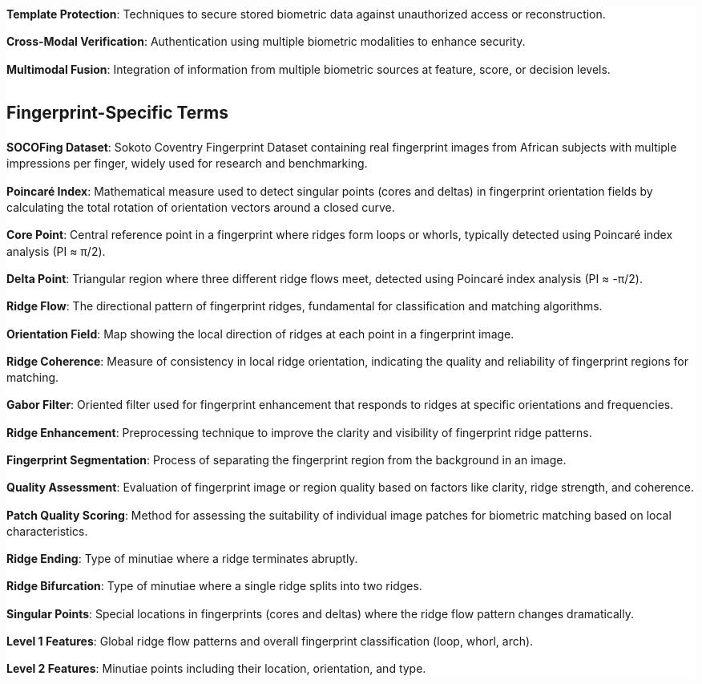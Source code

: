 **Template Protection**: Techniques to secure stored biometric data against unauthorized access or reconstruction.

**Cross-Modal Verification**: Authentication using multiple biometric modalities to enhance security.

**Multimodal Fusion**: Integration of information from multiple biometric sources at feature, score, or decision levels.

## Fingerprint-Specific Terms

**SOCOFing Dataset**: Sokoto Coventry Fingerprint Dataset containing real fingerprint images from African subjects with multiple impressions per finger, widely used for research and benchmarking.

**Poincaré Index**: Mathematical measure used to detect singular points (cores and deltas) in fingerprint orientation fields by calculating the total rotation of orientation vectors around a closed curve.

**Core Point**: Central reference point in a fingerprint where ridges form loops or whorls, typically detected using Poincaré index analysis (PI ≈ π/2).

**Delta Point**: Triangular region where three different ridge flows meet, detected using Poincaré index analysis (PI ≈ -π/2).

**Ridge Flow**: The directional pattern of fingerprint ridges, fundamental for classification and matching algorithms.

**Orientation Field**: Map showing the local direction of ridges at each point in a fingerprint image.

**Ridge Coherence**: Measure of consistency in local ridge orientation, indicating the quality and reliability of fingerprint regions for matching.

**Gabor Filter**: Oriented filter used for fingerprint enhancement that responds to ridges at specific orientations and frequencies.

**Ridge Enhancement**: Preprocessing technique to improve the clarity and visibility of fingerprint ridge patterns.

**Fingerprint Segmentation**: Process of separating the fingerprint region from the background in an image.

**Quality Assessment**: Evaluation of fingerprint image or region quality based on factors like clarity, ridge strength, and coherence.

**Patch Quality Scoring**: Method for assessing the suitability of individual image patches for biometric matching based on local characteristics.

**Ridge Ending**: Type of minutiae where a ridge terminates abruptly.

**Ridge Bifurcation**: Type of minutiae where a single ridge splits into two ridges.

**Singular Points**: Special locations in fingerprints (cores and deltas) where the ridge flow pattern changes dramatically.

**Level 1 Features**: Global ridge flow patterns and overall fingerprint classification (loop, whorl, arch).

**Level 2 Features**: Minutiae points including their location, orientation, and type.
